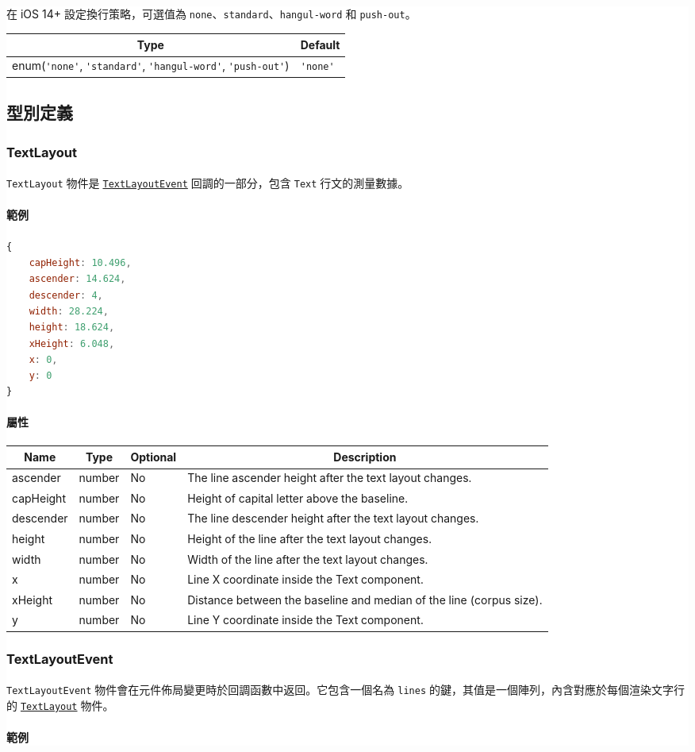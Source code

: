 在 iOS 14+ 設定換行策略，可選值為 `none`、`standard`、`hangul-word` 和 `push-out`。

| Type                                                        | Default  |
| ----------------------------------------------------------- | -------- |
| enum(`'none'`, `'standard'`, `'hangul-word'`, `'push-out'`) | `'none'` |

## 型別定義

### TextLayout

`TextLayout` 物件是 [`TextLayoutEvent`](text#textlayoutevent) 回調的一部分，包含 `Text` 行文的測量數據。

#### 範例

```js
{
    capHeight: 10.496,
    ascender: 14.624,
    descender: 4,
    width: 28.224,
    height: 18.624,
    xHeight: 6.048,
    x: 0,
    y: 0
}
```

#### 屬性

| Name      | Type   | Optional | Description                                                         |
| --------- | ------ | -------- | ------------------------------------------------------------------- |
| ascender  | number | No       | The line ascender height after the text layout changes.             |
| capHeight | number | No       | Height of capital letter above the baseline.                        |
| descender | number | No       | The line descender height after the text layout changes.            |
| height    | number | No       | Height of the line after the text layout changes.                   |
| width     | number | No       | Width of the line after the text layout changes.                    |
| x         | number | No       | Line X coordinate inside the Text component.                        |
| xHeight   | number | No       | Distance between the baseline and median of the line (corpus size). |
| y         | number | No       | Line Y coordinate inside the Text component.                        |

### TextLayoutEvent

`TextLayoutEvent` 物件會在元件佈局變更時於回調函數中返回。它包含一個名為 `lines` 的鍵，其值是一個陣列，內含對應於每個渲染文字行的 [`TextLayout`](text#textlayout) 物件。

#### 範例
